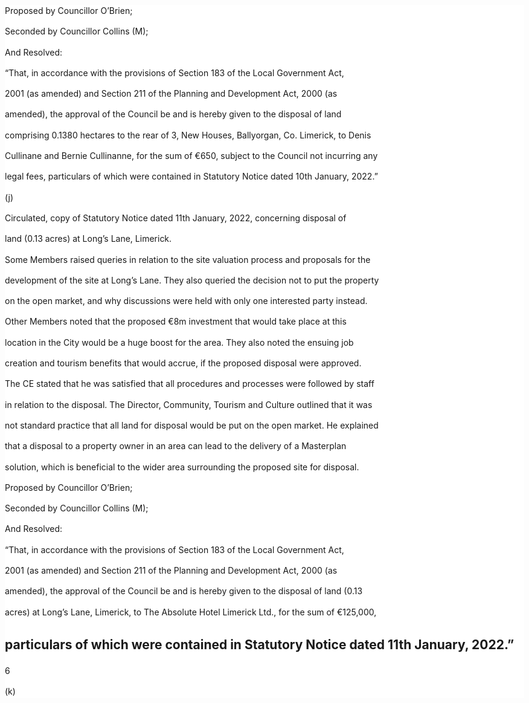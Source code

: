 Proposed by Councillor O’Brien;

Seconded by Councillor Collins (M);

And Resolved:

“That, in accordance with the provisions of Section 183 of the Local Government Act,

2001 (as amended) and Section 211 of the Planning and Development Act, 2000 (as

amended), the approval of the Council be and is hereby given to the disposal of land

comprising 0.1380 hectares to the rear of 3, New Houses, Ballyorgan, Co. Limerick, to Denis

Cullinane and Bernie Cullinanne, for the sum of €650, subject to the Council not incurring any

legal fees, particulars of which were contained in Statutory Notice dated 10th January, 2022.”

(j)

Circulated, copy of Statutory Notice dated 11th January, 2022, concerning disposal of

land (0.13 acres) at Long’s Lane, Limerick.

Some Members raised queries in relation to the site valuation process and proposals for the

development of the site at Long’s Lane. They also queried the decision not to put the property

on the open market, and why discussions were held with only one interested party instead.

Other Members noted that the proposed €8m investment that would take place at this

location in the City would be a huge boost for the area. They also noted the ensuing job

creation and tourism benefits that would accrue, if the proposed disposal were approved.

The CE stated that he was satisfied that all procedures and processes were followed by staff

in relation to the disposal. The Director, Community, Tourism and Culture outlined that it was

not standard practice that all land for disposal would be put on the open market. He explained

that a disposal to a property owner in an area can lead to the delivery of a Masterplan

solution, which is beneficial to the wider area surrounding the proposed site for disposal.

Proposed by Councillor O’Brien;

Seconded by Councillor Collins (M);

And Resolved:

“That, in accordance with the provisions of Section 183 of the Local Government Act,

2001 (as amended) and Section 211 of the Planning and Development Act, 2000 (as

amended), the approval of the Council be and is hereby given to the disposal of land (0.13

acres) at Long’s Lane, Limerick, to The Absolute Hotel Limerick Ltd., for the sum of €125,000,

particulars of which were contained in Statutory Notice dated 11th January, 2022.”
---
6

(k)
